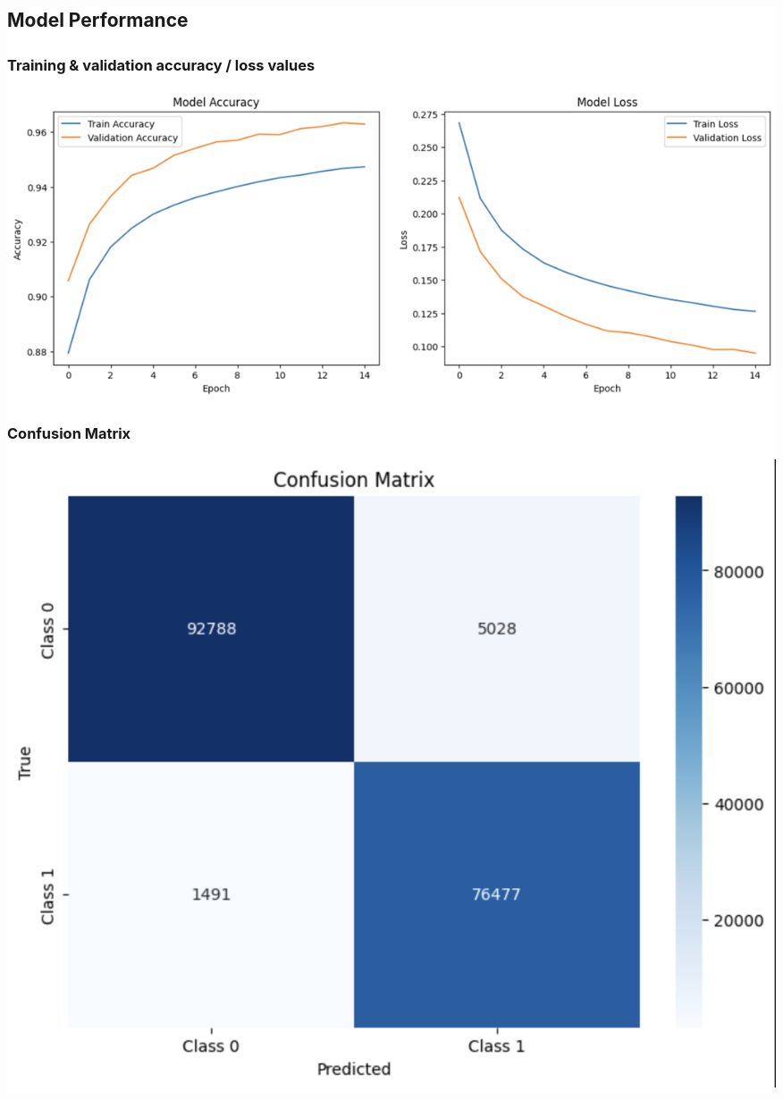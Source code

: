## Model Performance

### Training & validation accuracy / loss values
![alt text](plots/training.png)

### Confusion Matrix
![alt text](plots/cm.png)
